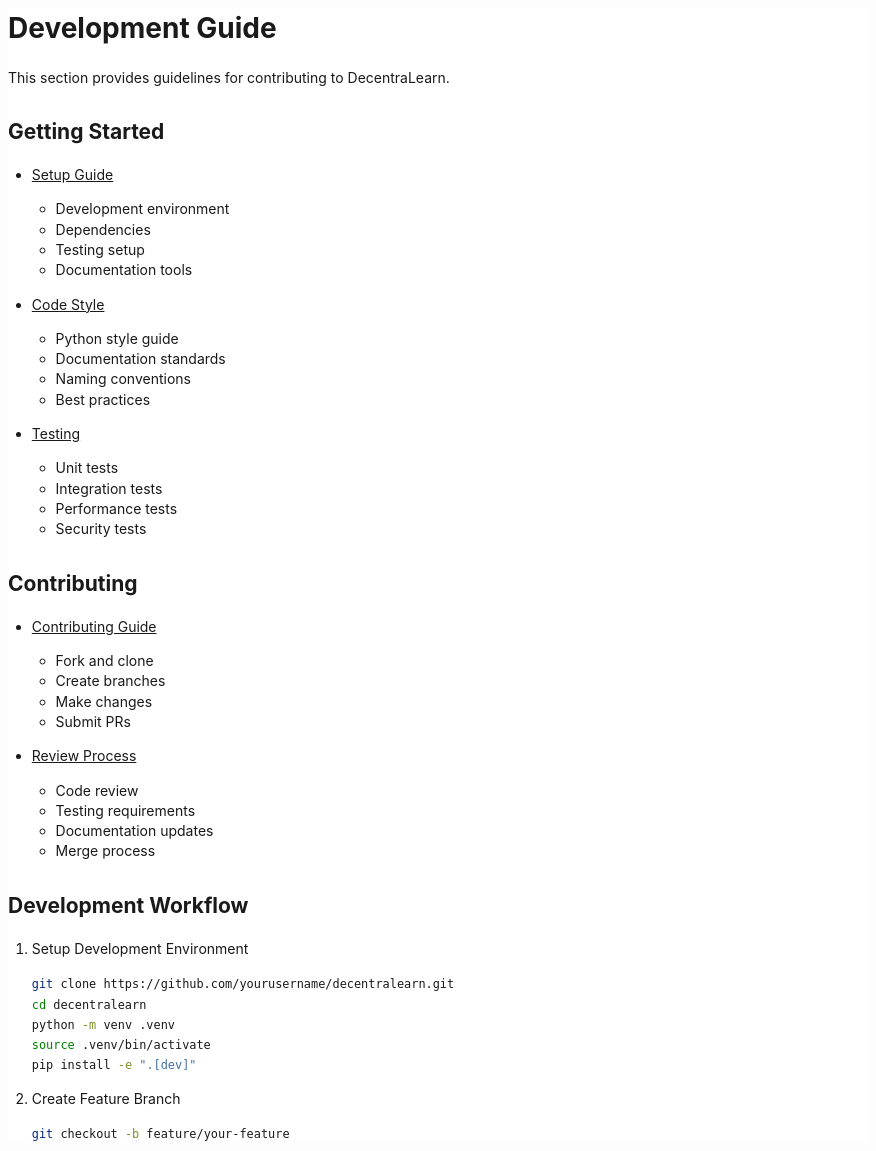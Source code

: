 # Development Guide

This section provides guidelines for contributing to DecentraLearn.

## Getting Started

- [Setup Guide](setup.md)
  - Development environment
  - Dependencies
  - Testing setup
  - Documentation tools

- [Code Style](code_style.md)
  - Python style guide
  - Documentation standards
  - Naming conventions
  - Best practices

- [Testing](testing.md)
  - Unit tests
  - Integration tests
  - Performance tests
  - Security tests

## Contributing

- [Contributing Guide](contributing.md)
  - Fork and clone
  - Create branches
  - Make changes
  - Submit PRs

- [Review Process](review_process.md)
  - Code review
  - Testing requirements
  - Documentation updates
  - Merge process

## Development Workflow

1. Setup Development Environment
   ```bash
   git clone https://github.com/yourusername/decentralearn.git
   cd decentralearn
   python -m venv .venv
   source .venv/bin/activate
   pip install -e ".[dev]"
   ```

2. Create Feature Branch
   ```bash
   git checkout -b feature/your-feature
   ```
